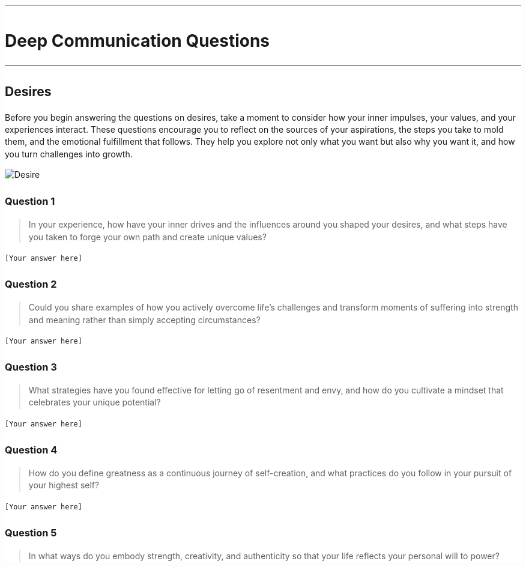 
---

# Deep Communication Questions

---

## Desires

Before you begin answering the questions on desires, take a moment to consider how your inner impulses, your values, and your experiences interact. These questions encourage you to reflect on the sources of your aspirations, the steps you take to mold them, and the emotional fulfillment that follows. They help you explore not only what you want but also why you want it, and how you turn challenges into growth.

![Desire](images/desire.png)

### Question 1
> In your experience, how have your inner drives and the influences around you shaped your desires, and what steps have you taken to forge your own path and create unique values?

```text
[Your answer here]
```

### Question 2
> Could you share examples of how you actively overcome life’s challenges and transform moments of suffering into strength and meaning rather than simply accepting circumstances?

```text
[Your answer here]
```

### Question 3
> What strategies have you found effective for letting go of resentment and envy, and how do you cultivate a mindset that celebrates your unique potential?

```text
[Your answer here]
```

### Question 4
> How do you define greatness as a continuous journey of self-creation, and what practices do you follow in your pursuit of your highest self?

```text
[Your answer here]
```

### Question 5
> In what ways do you embody strength, creativity, and authenticity so that your life reflects your personal will to power?
